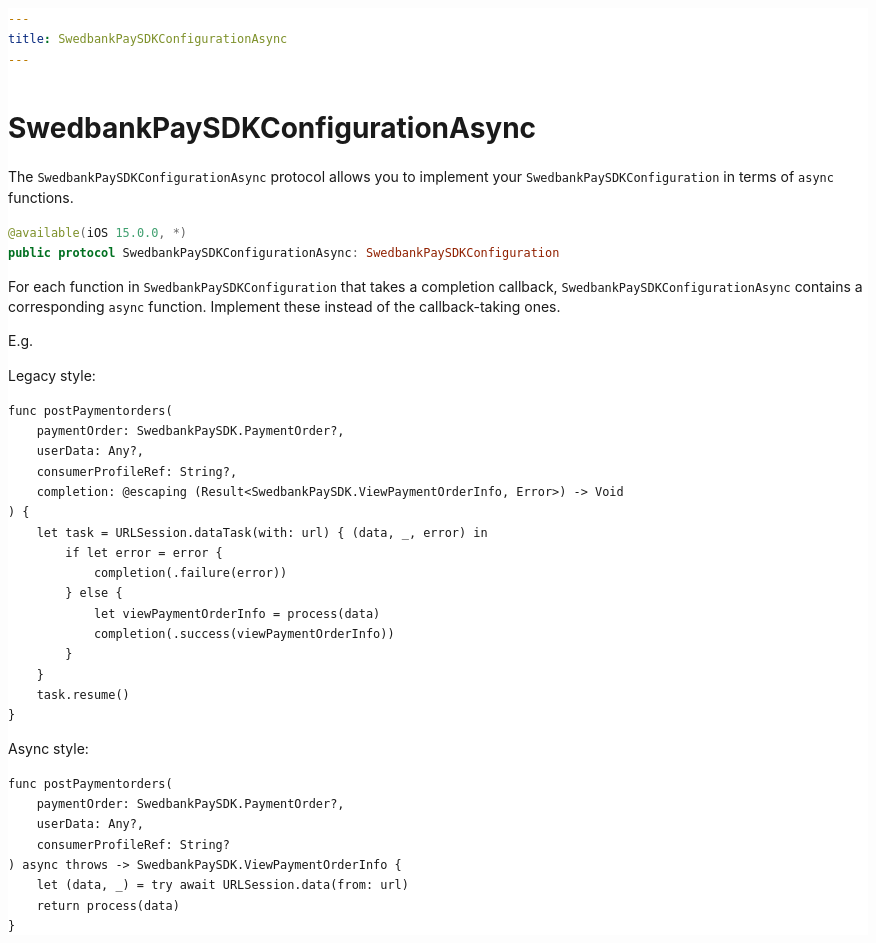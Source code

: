 ```yaml
---
title: SwedbankPaySDKConfigurationAsync
---
```

# SwedbankPaySDKConfigurationAsync

The `SwedbankPaySDKConfigurationAsync` protocol allows you to implement your
`SwedbankPaySDKConfiguration` in terms of `async` functions.

``` swift
@available(iOS 15.0.0, *)
public protocol SwedbankPaySDKConfigurationAsync: SwedbankPaySDKConfiguration 
```

For each function in `SwedbankPaySDKConfiguration` that takes a completion callback,
`SwedbankPaySDKConfigurationAsync` contains a corresponding `async` function.
Implement these instead of the callback-taking ones.

E.g.

Legacy style:

``` 
func postPaymentorders(
    paymentOrder: SwedbankPaySDK.PaymentOrder?,
    userData: Any?,
    consumerProfileRef: String?,
    completion: @escaping (Result<SwedbankPaySDK.ViewPaymentOrderInfo, Error>) -> Void
) {
    let task = URLSession.dataTask(with: url) { (data, _, error) in
        if let error = error {
            completion(.failure(error))
        } else {
            let viewPaymentOrderInfo = process(data)
            completion(.success(viewPaymentOrderInfo))
        }
    }
    task.resume()
}
```

Async style:

``` 
func postPaymentorders(
    paymentOrder: SwedbankPaySDK.PaymentOrder?,
    userData: Any?,
    consumerProfileRef: String?
) async throws -> SwedbankPaySDK.ViewPaymentOrderInfo {
    let (data, _) = try await URLSession.data(from: url)
    return process(data)
}
```
